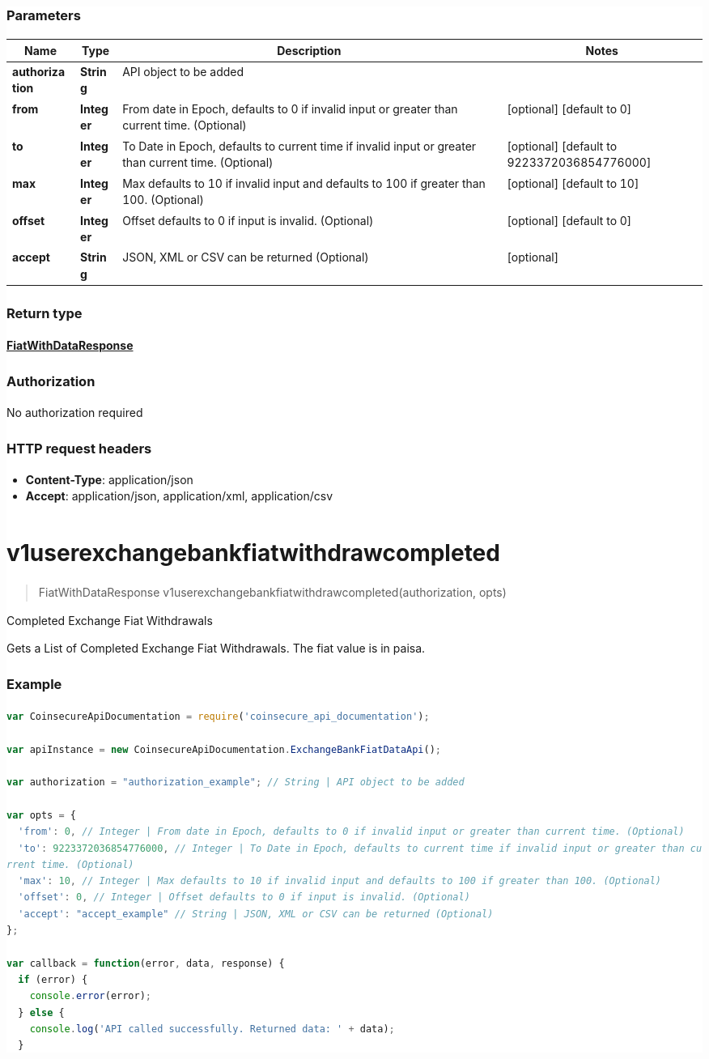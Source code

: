 ```javascript
```

### Parameters

Name | Type | Description  | Notes
------------- | ------------- | ------------- | -------------
 **authorization** | **String**| API object to be added | 
 **from** | **Integer**| From date in Epoch, defaults to 0 if invalid input or greater than current time. (Optional) | [optional] [default to 0]
 **to** | **Integer**| To Date in Epoch, defaults to current time if invalid input or greater than current time. (Optional) | [optional] [default to 9223372036854776000]
 **max** | **Integer**| Max defaults to 10 if invalid input and defaults to 100 if greater than 100. (Optional) | [optional] [default to 10]
 **offset** | **Integer**| Offset defaults to 0 if input is invalid. (Optional) | [optional] [default to 0]
 **accept** | **String**| JSON, XML or CSV can be returned (Optional) | [optional] 

### Return type

[**FiatWithDataResponse**](FiatWithDataResponse.md)

### Authorization

No authorization required

### HTTP request headers

 - **Content-Type**: application/json
 - **Accept**: application/json, application/xml, application/csv

<a name="v1userexchangebankfiatwithdrawcompleted"></a>
# **v1userexchangebankfiatwithdrawcompleted**
> FiatWithDataResponse v1userexchangebankfiatwithdrawcompleted(authorization, opts)

Completed Exchange Fiat Withdrawals

Gets a List of Completed Exchange Fiat Withdrawals. The fiat value is in paisa.

### Example
```javascript
var CoinsecureApiDocumentation = require('coinsecure_api_documentation');

var apiInstance = new CoinsecureApiDocumentation.ExchangeBankFiatDataApi();

var authorization = "authorization_example"; // String | API object to be added

var opts = { 
  'from': 0, // Integer | From date in Epoch, defaults to 0 if invalid input or greater than current time. (Optional)
  'to': 9223372036854776000, // Integer | To Date in Epoch, defaults to current time if invalid input or greater than current time. (Optional)
  'max': 10, // Integer | Max defaults to 10 if invalid input and defaults to 100 if greater than 100. (Optional)
  'offset': 0, // Integer | Offset defaults to 0 if input is invalid. (Optional)
  'accept': "accept_example" // String | JSON, XML or CSV can be returned (Optional)
};

var callback = function(error, data, response) {
  if (error) {
    console.error(error);
  } else {
    console.log('API called successfully. Returned data: ' + data);
  }
```